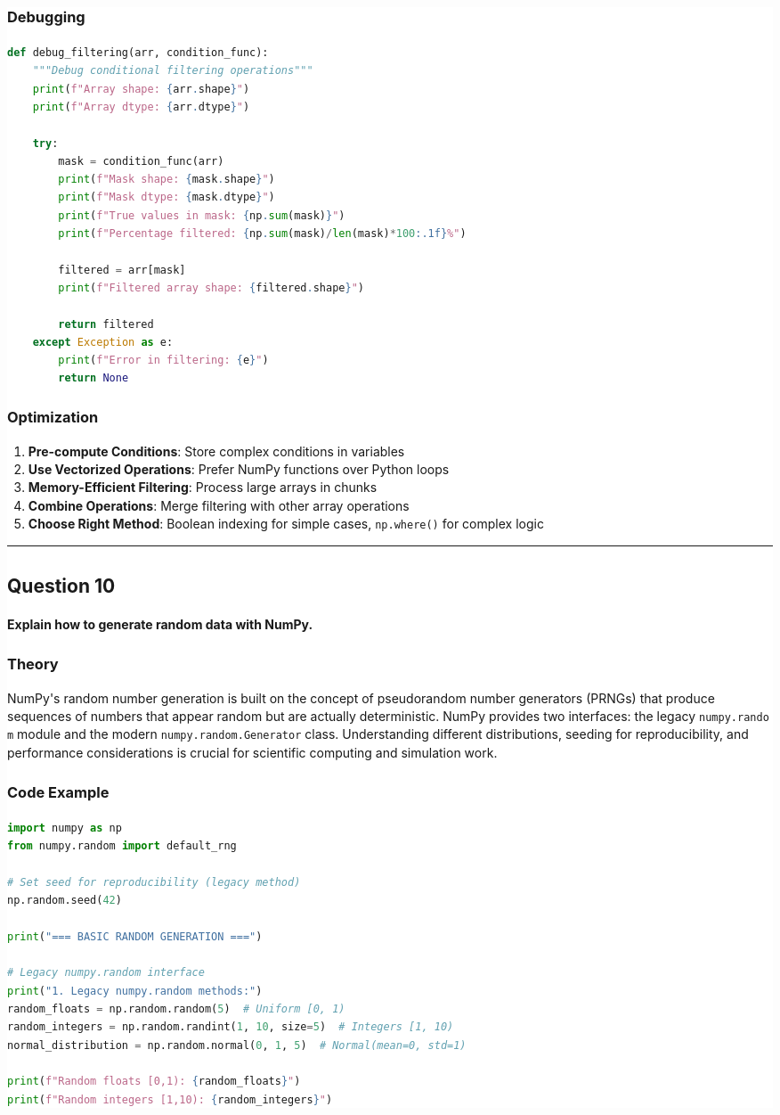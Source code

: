 ### Debugging

```python
def debug_filtering(arr, condition_func):
    """Debug conditional filtering operations"""
    print(f"Array shape: {arr.shape}")
    print(f"Array dtype: {arr.dtype}")
    
    try:
        mask = condition_func(arr)
        print(f"Mask shape: {mask.shape}")
        print(f"Mask dtype: {mask.dtype}")
        print(f"True values in mask: {np.sum(mask)}")
        print(f"Percentage filtered: {np.sum(mask)/len(mask)*100:.1f}%")
        
        filtered = arr[mask]
        print(f"Filtered array shape: {filtered.shape}")
        
        return filtered
    except Exception as e:
        print(f"Error in filtering: {e}")
        return None
```

### Optimization

1. **Pre-compute Conditions**: Store complex conditions in variables
2. **Use Vectorized Operations**: Prefer NumPy functions over Python loops
3. **Memory-Efficient Filtering**: Process large arrays in chunks
4. **Combine Operations**: Merge filtering with other array operations
5. **Choose Right Method**: Boolean indexing for simple cases, `np.where()` for complex logic

---

## Question 10

**Explain how to generate random data with NumPy.**

### Theory

NumPy's random number generation is built on the concept of pseudorandom number generators (PRNGs) that produce sequences of numbers that appear random but are actually deterministic. NumPy provides two interfaces: the legacy `numpy.random` module and the modern `numpy.random.Generator` class. Understanding different distributions, seeding for reproducibility, and performance considerations is crucial for scientific computing and simulation work.

### Code Example

```python
import numpy as np
from numpy.random import default_rng

# Set seed for reproducibility (legacy method)
np.random.seed(42)

print("=== BASIC RANDOM GENERATION ===")

# Legacy numpy.random interface
print("1. Legacy numpy.random methods:")
random_floats = np.random.random(5)  # Uniform [0, 1)
random_integers = np.random.randint(1, 10, size=5)  # Integers [1, 10)
normal_distribution = np.random.normal(0, 1, 5)  # Normal(mean=0, std=1)

print(f"Random floats [0,1): {random_floats}")
print(f"Random integers [1,10): {random_integers}")
```